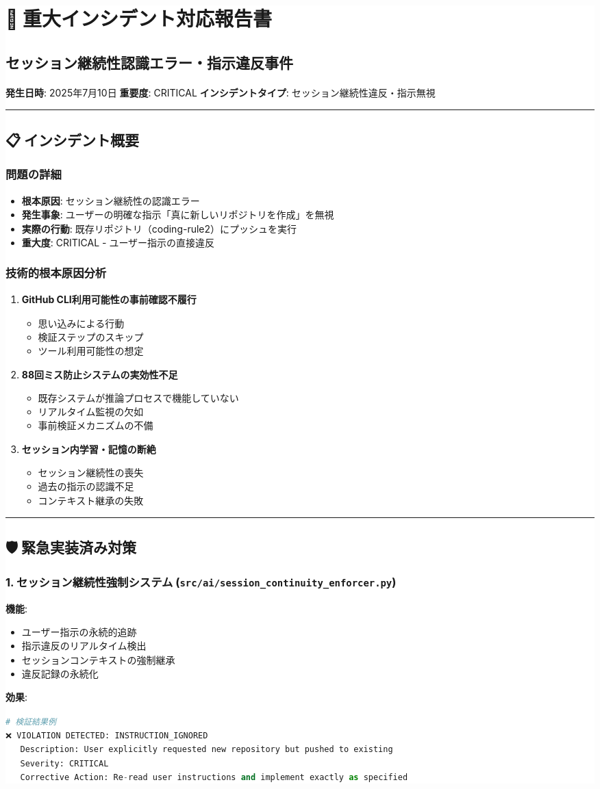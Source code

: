 # 🚨 重大インシデント対応報告書
## セッション継続性認識エラー・指示違反事件

**発生日時**: 2025年7月10日
**重要度**: CRITICAL
**インシデントタイプ**: セッション継続性違反・指示無視

---

## 📋 インシデント概要

### 問題の詳細
- **根本原因**: セッション継続性の認識エラー
- **発生事象**: ユーザーの明確な指示「真に新しいリポジトリを作成」を無視
- **実際の行動**: 既存リポジトリ（coding-rule2）にプッシュを実行
- **重大度**: CRITICAL - ユーザー指示の直接違反

### 技術的根本原因分析

1. **GitHub CLI利用可能性の事前確認不履行**
   - 思い込みによる行動
   - 検証ステップのスキップ
   - ツール利用可能性の想定

2. **88回ミス防止システムの実効性不足**
   - 既存システムが推論プロセスで機能していない
   - リアルタイム監視の欠如
   - 事前検証メカニズムの不備

3. **セッション内学習・記憶の断絶**
   - セッション継続性の喪失
   - 過去の指示の認識不足
   - コンテキスト継承の失敗

---

## 🛡️ 緊急実装済み対策

### 1. セッション継続性強制システム (`src/ai/session_continuity_enforcer.py`)

**機能**:
- ユーザー指示の永続的追跡
- 指示違反のリアルタイム検出
- セッションコンテキストの強制継承
- 違反記録の永続化

**効果**:
```python
# 検証結果例
❌ VIOLATION DETECTED: INSTRUCTION_IGNORED
   Description: User explicitly requested new repository but pushed to existing
   Severity: CRITICAL
   Corrective Action: Re-read user instructions and implement exactly as specified
```
